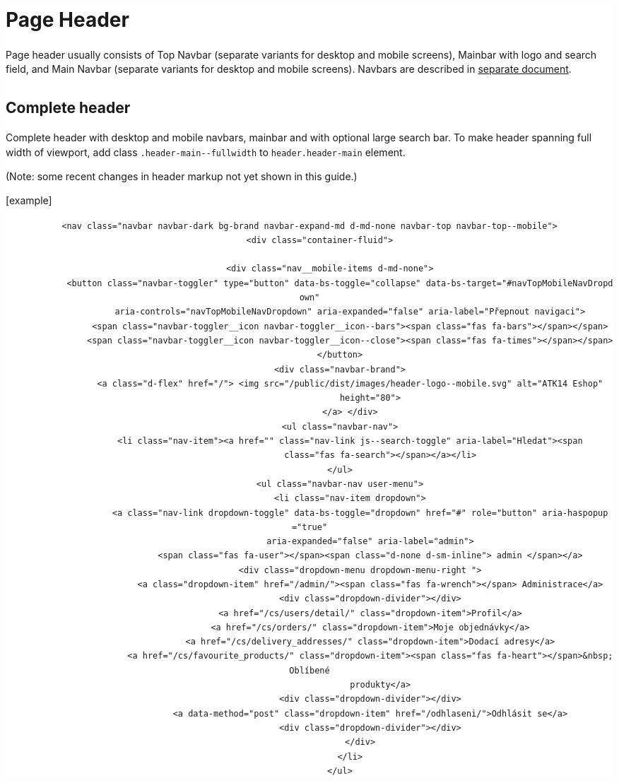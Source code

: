 Page Header
===========

Page header usually consists of Top Navbar (separate variants for desktop and mobile screens), Mainbar with logo and search field, and Main Navbar (separate variants for desktop and mobile screens). Navbars are described in [separate document](/styleguides/components%3Anavbars/).

## Complete header

Complete header with desktop and mobile navbars, mainbar and with optional large search bar. To make header spanning full width of viewport, add class <code>.header-main--fullwidth</code> to <code>header.header-main</code> element.

(Note: some recent changes in header markup not yet shown in this guide.)

[example]
<header class="header-main" id="header-main">

	<nav class="navbar navbar-dark bg-brand navbar-expand-md d-md-none navbar-top navbar-top--mobile">
		<div class="container-fluid">

			<div class="nav__mobile-items d-md-none">
				<button class="navbar-toggler" type="button" data-bs-toggle="collapse" data-bs-target="#navTopMobileNavDropdown"
					aria-controls="navTopMobileNavDropdown" aria-expanded="false" aria-label="Přepnout navigaci">
					<span class="navbar-toggler__icon navbar-toggler__icon--bars"><span class="fas fa-bars"></span></span>
					<span class="navbar-toggler__icon navbar-toggler__icon--close"><span class="fas fa-times"></span></span>
				</button>
				<div class="navbar-brand">
					<a class="d-flex" href="/"> <img src="/public/dist/images/header-logo--mobile.svg" alt="ATK14 Eshop"
							height="80">
					</a> </div>
				<ul class="navbar-nav">
					<li class="nav-item"><a href="" class="nav-link js--search-toggle" aria-label="Hledat"><span
								class="fas fa-search"></span></a></li>
				</ul>
				<ul class="navbar-nav user-menu">
					<li class="nav-item dropdown">
						<a class="nav-link dropdown-toggle" data-bs-toggle="dropdown" href="#" role="button" aria-haspopup="true"
							aria-expanded="false" aria-label="admin">
							<span class="fas fa-user"></span><span class="d-none d-sm-inline"> admin </span></a>
						<div class="dropdown-menu dropdown-menu-right ">
							<a class="dropdown-item" href="/admin/"><span class="fas fa-wrench"></span> Administrace</a>
							<div class="dropdown-divider"></div>
							<a href="/cs/users/detail/" class="dropdown-item">Profil</a>
							<a href="/cs/orders/" class="dropdown-item">Moje objednávky</a>
							<a href="/cs/delivery_addresses/" class="dropdown-item">Dodací adresy</a>
							<a href="/cs/favourite_products/" class="dropdown-item"><span class="fas fa-heart"></span>&nbsp;Oblíbené
								produkty</a>
							<div class="dropdown-divider"></div>
							<a data-method="post" class="dropdown-item" href="/odhlaseni/">Odhlásit se</a>
							<div class="dropdown-divider"></div>
						</div>
					</li>
				</ul>
